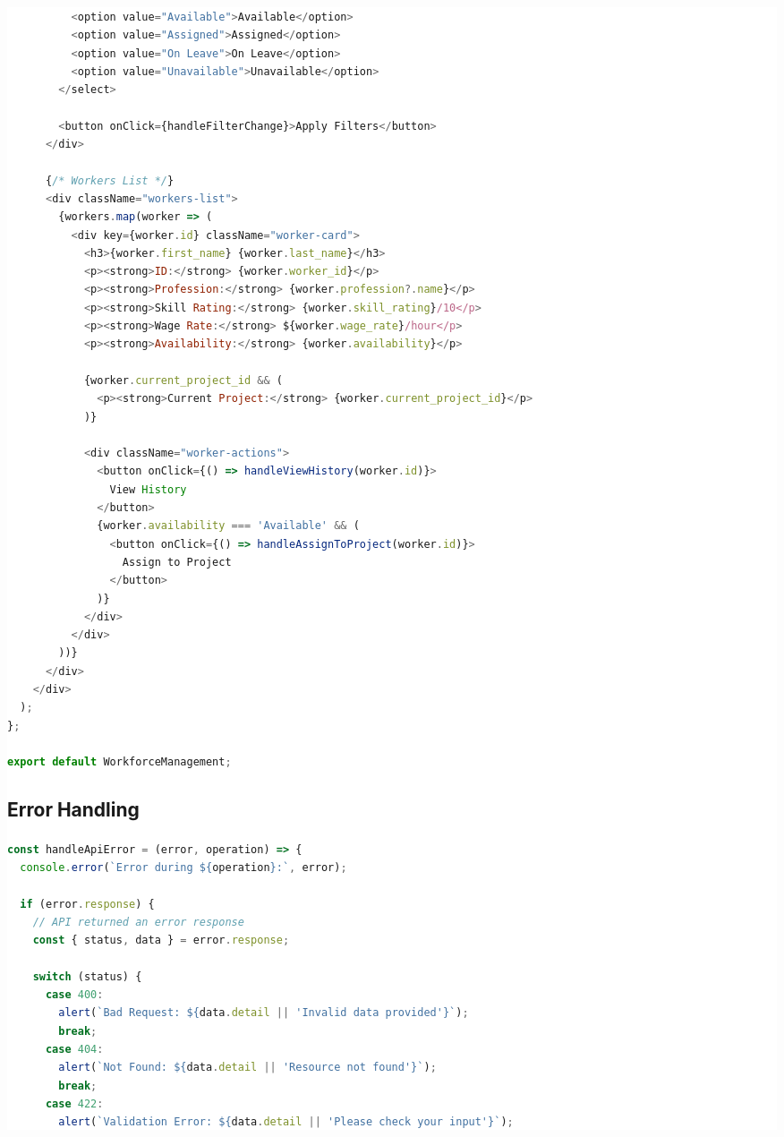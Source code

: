 ```javascript
          <option value="Available">Available</option>
          <option value="Assigned">Assigned</option>
          <option value="On Leave">On Leave</option>
          <option value="Unavailable">Unavailable</option>
        </select>
        
        <button onClick={handleFilterChange}>Apply Filters</button>
      </div>

      {/* Workers List */}
      <div className="workers-list">
        {workers.map(worker => (
          <div key={worker.id} className="worker-card">
            <h3>{worker.first_name} {worker.last_name}</h3>
            <p><strong>ID:</strong> {worker.worker_id}</p>
            <p><strong>Profession:</strong> {worker.profession?.name}</p>
            <p><strong>Skill Rating:</strong> {worker.skill_rating}/10</p>
            <p><strong>Wage Rate:</strong> ${worker.wage_rate}/hour</p>
            <p><strong>Availability:</strong> {worker.availability}</p>
            
            {worker.current_project_id && (
              <p><strong>Current Project:</strong> {worker.current_project_id}</p>
            )}
            
            <div className="worker-actions">
              <button onClick={() => handleViewHistory(worker.id)}>
                View History
              </button>
              {worker.availability === 'Available' && (
                <button onClick={() => handleAssignToProject(worker.id)}>
                  Assign to Project
                </button>
              )}
            </div>
          </div>
        ))}
      </div>
    </div>
  );
};

export default WorkforceManagement;
```

## Error Handling

```javascript
const handleApiError = (error, operation) => {
  console.error(`Error during ${operation}:`, error);
  
  if (error.response) {
    // API returned an error response
    const { status, data } = error.response;
    
    switch (status) {
      case 400:
        alert(`Bad Request: ${data.detail || 'Invalid data provided'}`);
        break;
      case 404:
        alert(`Not Found: ${data.detail || 'Resource not found'}`);
        break;
      case 422:
        alert(`Validation Error: ${data.detail || 'Please check your input'}`);
```